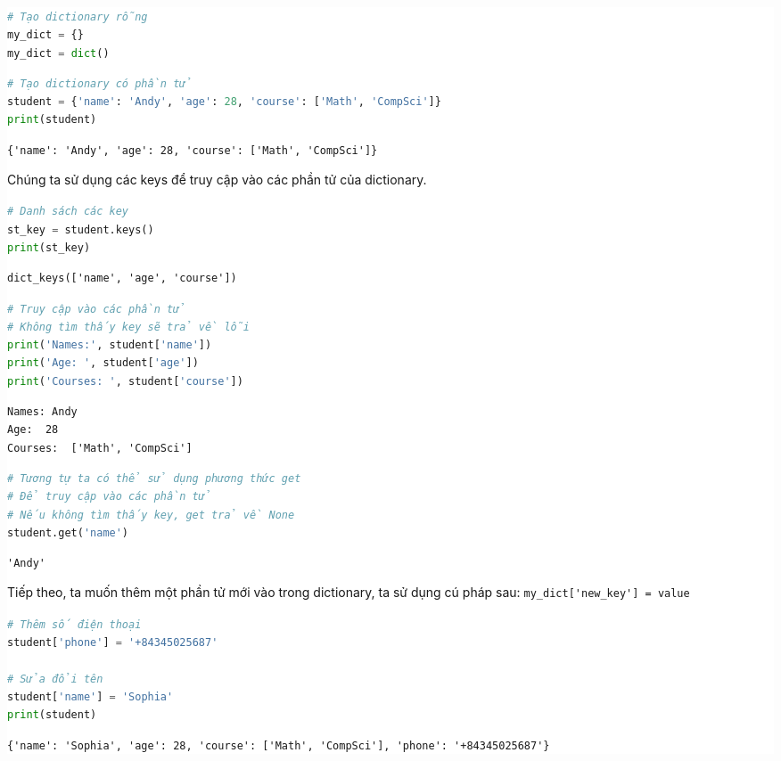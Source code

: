 ```python
# Tạo dictionary rỗng
my_dict = {}
my_dict = dict()
```

```python
# Tạo dictionary có phần tử
student = {'name': 'Andy', 'age': 28, 'course': ['Math', 'CompSci']}
print(student)
```

    {'name': 'Andy', 'age': 28, 'course': ['Math', 'CompSci']}

Chúng ta sử dụng các keys để truy cập vào các phần tử của dictionary.

```python
# Danh sách các key
st_key = student.keys()
print(st_key)
```

    dict_keys(['name', 'age', 'course'])

```python
# Truy cập vào các phần tử
# Không tìm thấy key sẽ trả về lỗi
print('Names:', student['name'])
print('Age: ', student['age'])
print('Courses: ', student['course'])
```

    Names: Andy
    Age:  28
    Courses:  ['Math', 'CompSci']

```python
# Tương tự ta có thể sử dụng phương thức get
# Để truy cập vào các phần tử
# Nếu không tìm thấy key, get trả về None
student.get('name')
```

    'Andy'

Tiếp theo, ta muốn thêm một phần tử mới vào trong dictionary, ta sử dụng cú pháp sau: `my_dict['new_key'] = value`

```python
# Thêm số điện thoại
student['phone'] = '+84345025687'

# Sửa đổi tên
student['name'] = 'Sophia'
print(student)
```

    {'name': 'Sophia', 'age': 28, 'course': ['Math', 'CompSci'], 'phone': '+84345025687'}
